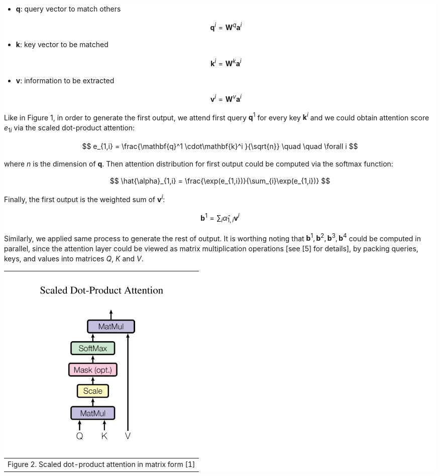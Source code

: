 - $\mathbf{q}$:  query vector to match others   

  $$
  \mathbf{q}^i = \mathbf{W}^q \mathbf{a}^i
  $$
  
- $\mathbf{k}$: key vector to be matched

  $$
  \mathbf{k}^i = \mathbf{W}^k \mathbf{a}^i
  $$
  
- $\mathbf{v}$: information to be extracted 

	$$
	\mathbf{v}^i = \mathbf{W}^v \mathbf{a}^i
	$$

Like in Figure 1, in order to generate the first output, we attend first query $\mathbf{q}^1$ for every key $\mathbf{k}^i$ and we could obtain attention score $e_{1i}$ via the scaled dot-product attention:


$$
e_{1,i} = \frac{\mathbf{q}^1 \cdot\mathbf{k}^i }{\sqrt{n}} \quad \quad \forall i
$$


where $n$ is the dimension of $\mathbf{q}$. Then attention distribution for first output could be computed via the softmax function:


$$
\hat{\alpha}_{1,i} = \frac{\exp(e_{1,i})}{\sum_{i}\exp(e_{1,i})}
$$


Finally, the first output is the weighted sum of $\mathbf{v}^i$: 


$$
\mathbf{b}^1 = \sum_{i} \hat{\alpha}_{1,i} \mathbf{v}^i
$$

Similarly, we applied same process to generate the rest of output. It is worthing noting that $\mathbf{b}^1, \mathbf{b}^2, \mathbf{b}^3, \mathbf{b}^4$ could be computed in parallel, since the attention layer could be viewed as matrix multiplication operations [see [5] for details], by packing queries, keys, and values into matrices $Q$, $K$ and $V$. 

|     ![](/assets/img/scaled-dot-product-attention.png)     |
| :-------------------------------------------------------: |
| Figure 2. Scaled dot-product attention in matrix form [1] |
